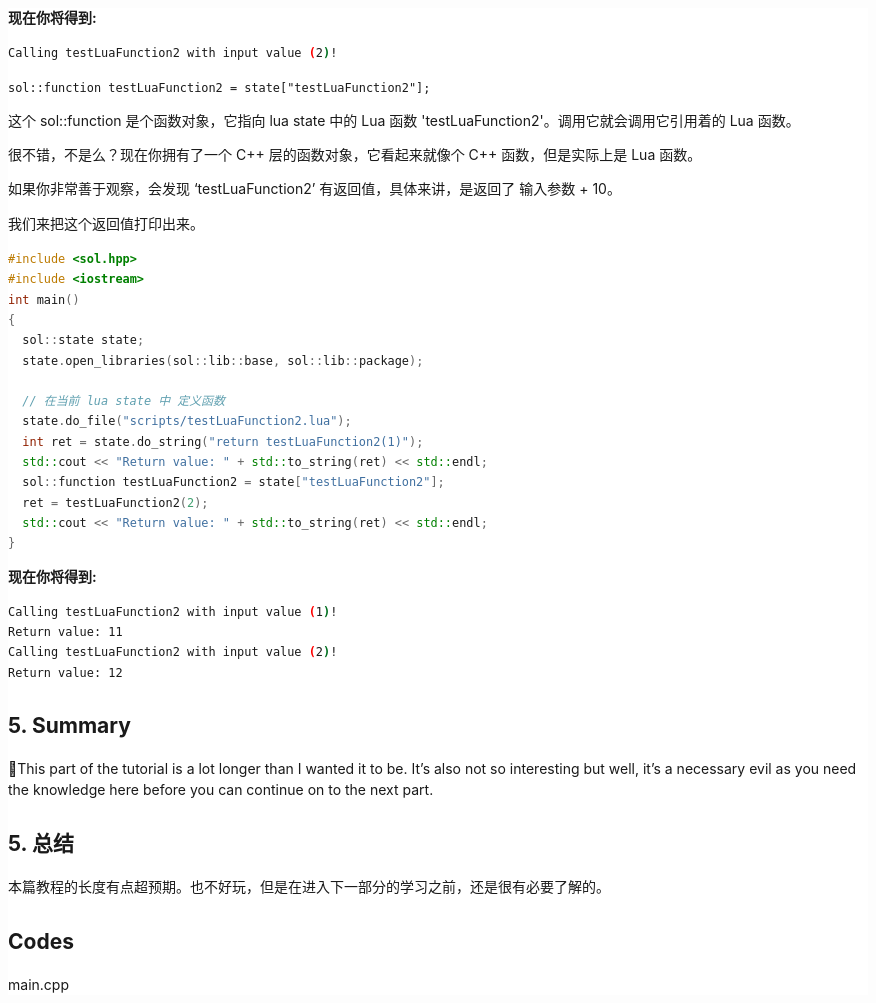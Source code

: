 **现在你将得到:**

```bash
Calling testLuaFunction2 with input value (2)!
```

`sol::function testLuaFunction2 = state["testLuaFunction2"];`

这个 sol::function 是个函数对象，它指向 lua state 中的 Lua 函数 'testLuaFunction2'。调用它就会调用它引用着的 Lua 函数。

很不错，不是么？现在你拥有了一个 C++ 层的函数对象，它看起来就像个 C++ 函数，但是实际上是 Lua 函数。

如果你非常善于观察，会发现 ‘testLuaFunction2’ 有返回值，具体来讲，是返回了 输入参数 + 10。

我们来把这个返回值打印出来。

```cpp
#include <sol.hpp>
#include <iostream>
int main()
{
  sol::state state;
  state.open_libraries(sol::lib::base, sol::lib::package);

  // 在当前 lua state 中 定义函数
  state.do_file("scripts/testLuaFunction2.lua");
  int ret = state.do_string("return testLuaFunction2(1)");
  std::cout << "Return value: " + std::to_string(ret) << std::endl;
  sol::function testLuaFunction2 = state["testLuaFunction2"];
  ret = testLuaFunction2(2);
  std::cout << "Return value: " + std::to_string(ret) << std::endl;
}
```

**现在你将得到:**

```bash
Calling testLuaFunction2 with input value (1)!
Return value: 11
Calling testLuaFunction2 with input value (2)!
Return value: 12
```

## 5. Summary

This part of the tutorial is a lot longer than I wanted it to be. It’s also not so interesting but well, it’s a necessary evil as you need the knowledge here before you can continue on to the next part.

## 5. 总结

本篇教程的长度有点超预期。也不好玩，但是在进入下一部分的学习之前，还是很有必要了解的。

## Codes

main.cpp
